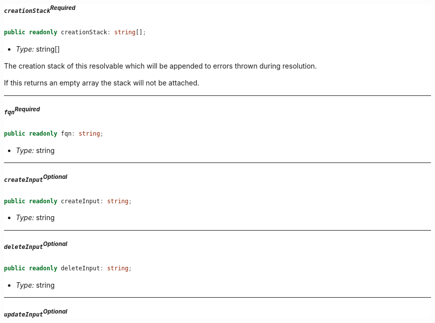 
##### `creationStack`<sup>Required</sup> <a name="creationStack" id="rhizo-co-terraform-provider-oci.genericArtifactsContentArtifactByPath.GenericArtifactsContentArtifactByPathTimeoutsOutputReference.property.creationStack"></a>

```typescript
public readonly creationStack: string[];
```

- *Type:* string[]

The creation stack of this resolvable which will be appended to errors thrown during resolution.

If this returns an empty array the stack will not be attached.

---

##### `fqn`<sup>Required</sup> <a name="fqn" id="rhizo-co-terraform-provider-oci.genericArtifactsContentArtifactByPath.GenericArtifactsContentArtifactByPathTimeoutsOutputReference.property.fqn"></a>

```typescript
public readonly fqn: string;
```

- *Type:* string

---

##### `createInput`<sup>Optional</sup> <a name="createInput" id="rhizo-co-terraform-provider-oci.genericArtifactsContentArtifactByPath.GenericArtifactsContentArtifactByPathTimeoutsOutputReference.property.createInput"></a>

```typescript
public readonly createInput: string;
```

- *Type:* string

---

##### `deleteInput`<sup>Optional</sup> <a name="deleteInput" id="rhizo-co-terraform-provider-oci.genericArtifactsContentArtifactByPath.GenericArtifactsContentArtifactByPathTimeoutsOutputReference.property.deleteInput"></a>

```typescript
public readonly deleteInput: string;
```

- *Type:* string

---

##### `updateInput`<sup>Optional</sup> <a name="updateInput" id="rhizo-co-terraform-provider-oci.genericArtifactsContentArtifactByPath.GenericArtifactsContentArtifactByPathTimeoutsOutputReference.property.updateInput"></a>
